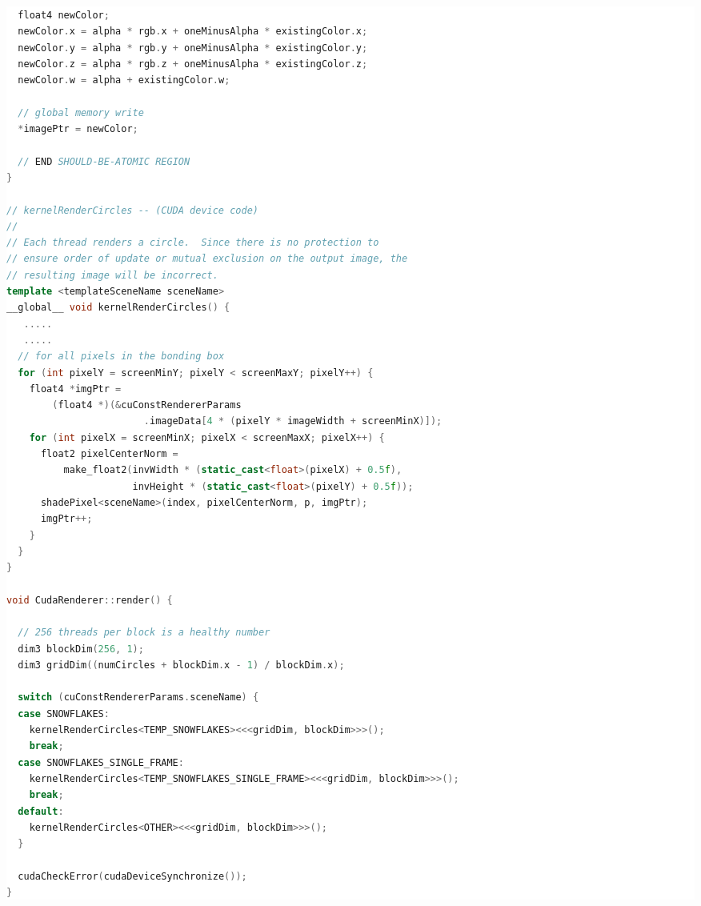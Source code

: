 ```c++
  float4 newColor;
  newColor.x = alpha * rgb.x + oneMinusAlpha * existingColor.x;
  newColor.y = alpha * rgb.y + oneMinusAlpha * existingColor.y;
  newColor.z = alpha * rgb.z + oneMinusAlpha * existingColor.z;
  newColor.w = alpha + existingColor.w;

  // global memory write
  *imagePtr = newColor;

  // END SHOULD-BE-ATOMIC REGION
}

// kernelRenderCircles -- (CUDA device code)
//
// Each thread renders a circle.  Since there is no protection to
// ensure order of update or mutual exclusion on the output image, the
// resulting image will be incorrect.
template <templateSceneName sceneName> 
__global__ void kernelRenderCircles() {
   .....
   .....
  // for all pixels in the bonding box
  for (int pixelY = screenMinY; pixelY < screenMaxY; pixelY++) {
    float4 *imgPtr =
        (float4 *)(&cuConstRendererParams
                        .imageData[4 * (pixelY * imageWidth + screenMinX)]);
    for (int pixelX = screenMinX; pixelX < screenMaxX; pixelX++) {
      float2 pixelCenterNorm =
          make_float2(invWidth * (static_cast<float>(pixelX) + 0.5f),
                      invHeight * (static_cast<float>(pixelY) + 0.5f));
      shadePixel<sceneName>(index, pixelCenterNorm, p, imgPtr);
      imgPtr++;
    }
  }
}

void CudaRenderer::render() {

  // 256 threads per block is a healthy number
  dim3 blockDim(256, 1);
  dim3 gridDim((numCircles + blockDim.x - 1) / blockDim.x);

  switch (cuConstRendererParams.sceneName) {
  case SNOWFLAKES:
    kernelRenderCircles<TEMP_SNOWFLAKES><<<gridDim, blockDim>>>();
    break;
  case SNOWFLAKES_SINGLE_FRAME:
    kernelRenderCircles<TEMP_SNOWFLAKES_SINGLE_FRAME><<<gridDim, blockDim>>>();
    break;
  default:
    kernelRenderCircles<OTHER><<<gridDim, blockDim>>>();
  }

  cudaCheckError(cudaDeviceSynchronize());
}
```
